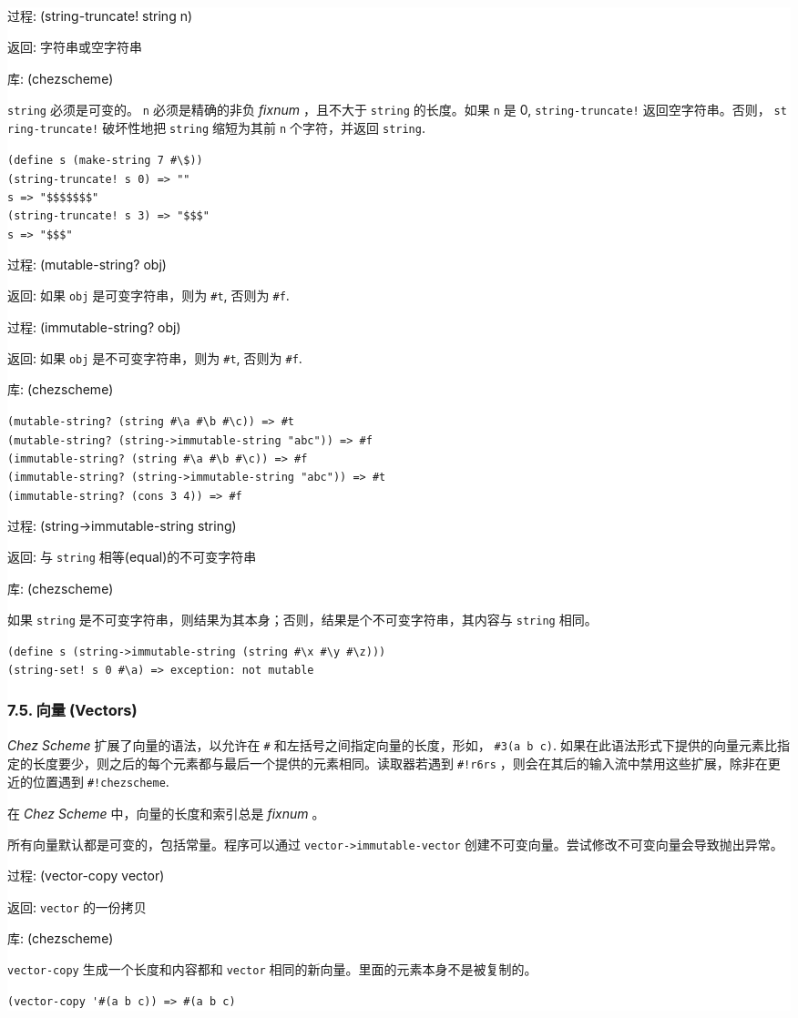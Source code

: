过程: (string-truncate! string n)

返回: 字符串或空字符串

库: (chezscheme)

`string` 必须是可变的。 `n` 必须是精确的非负 *fixnum* ，且不大于 `string` 的长度。如果 `n` 是 0, `string-truncate!` 返回空字符串。否则， `string-truncate!` 破坏性地把 `string` 缩短为其前 `n` 个字符，并返回 `string`.

    (define s (make-string 7 #\$))
    (string-truncate! s 0) => ""
    s => "$$$$$$$"
    (string-truncate! s 3) => "$$$"
    s => "$$$"

过程: (mutable-string? obj)

返回: 如果 `obj` 是可变字符串，则为 `#t`, 否则为 `#f`.

过程: (immutable-string? obj)

返回: 如果 `obj` 是不可变字符串，则为 `#t`, 否则为 `#f`.

库: (chezscheme)

    (mutable-string? (string #\a #\b #\c)) => #t
    (mutable-string? (string->immutable-string "abc")) => #f
    (immutable-string? (string #\a #\b #\c)) => #f
    (immutable-string? (string->immutable-string "abc")) => #t
    (immutable-string? (cons 3 4)) => #f

过程: (string->immutable-string string)

返回: 与 `string` 相等(equal)的不可变字符串

库: (chezscheme)

如果 `string` 是不可变字符串，则结果为其本身；否则，结果是个不可变字符串，其内容与 `string` 相同。

    (define s (string->immutable-string (string #\x #\y #\z)))
    (string-set! s 0 #\a) => exception: not mutable


### 7.5. 向量 (Vectors)

*Chez Scheme* 扩展了向量的语法，以允许在 `#` 和左括号之间指定向量的长度，形如， `#3(a b c)`. 如果在此语法形式下提供的向量元素比指定的长度要少，则之后的每个元素都与最后一个提供的元素相同。读取器若遇到 `#!r6rs` ，则会在其后的输入流中禁用这些扩展，除非在更近的位置遇到 `#!chezscheme`.

在 *Chez Scheme* 中，向量的长度和索引总是 *fixnum* 。

所有向量默认都是可变的，包括常量。程序可以通过 `vector->immutable-vector` 创建不可变向量。尝试修改不可变向量会导致抛出异常。

过程: (vector-copy vector)

返回: `vector` 的一份拷贝

库: (chezscheme)

`vector-copy` 生成一个长度和内容都和 `vector` 相同的新向量。里面的元素本身不是被复制的。

    (vector-copy '#(a b c)) => #(a b c)
